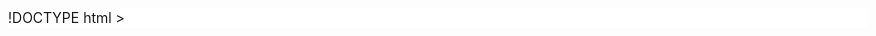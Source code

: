 !DOCTYPE html > <html  lang="en-us"> <head>  <script>
(function(w,d,s,l,i){w[l]=w[l]||[];w[l].push({'gtm.start':
new Date().getTime(),event:'gtm.js'});var f=d.getElementsByTagName(s)[0],
j=d.createElement(s),dl=l!='dataLayer'?'&l='+l:'';j.async=true;j.src=
'https://www.googletagmanager.com/gtm.js?id='+i+dl;f.parentNode.insertBefore(j,f);
})(window,document,'script','dataLayer','GTM-NSC6GPL');
</script>  <script>(function () { var s = document.createElement('script'), e = !document.body ? document.querySelector('head') : document.body; s.src = 'https://acsbap.com/apps/app/assets/js/acsb.js'; s.async = s.defer = true; s.onload = function () { acsbJS.init({ statementLink: '', feedbackLink: '', footerHtml: '', hideMobile: false, hideTrigger: true, language: 'en', position: 'left', leadColor: '#146ff8', triggerColor: '#146ff8', triggerRadius: '50%', triggerPositionX: 'left', triggerPositionY: 'bottom', triggerIcon: 'default', triggerSize: 'medium', triggerOffsetX: 20, triggerOffsetY: 20, mobile: { triggerSize: 'small', triggerPositionX: 'left', triggerPositionY: 'center', triggerOffsetX: 0, triggerOffsetY: 0, triggerRadius: '0' } }); }; e.appendChild(s); }());</script> <meta http-equiv="Content-Type" content="text/html; charset=UTF-8" /> <meta name="viewport" content="width=device-width, initial-scale=1.0, maximum-scale=1.0, user-scalable=no" /> <meta name="format-detection" content="telephone=no" /> <meta name="language" content="en-us" /> <link rel="preconnect" href="https://fonts.gstatic.com"> <link rel="preconnect" href="https://google.com"> <link rel="preconnect" href="https://js.hsforms.net"> <link rel="preload" as="font" href="/fonts/proximanova-light-webfont.woff" type="font/woff2" crossorigin> <link rel="preload" as="font" href="/fonts/proximanova-regular-webfont.woff" type="font/woff2" crossorigin> <link rel="preload" as="font" href="/fonts/proximanova-semibold-webfont.woff" type="font/woff2" crossorigin> <link rel="preload" as="font" href="/fonts/proximanova-bold-webfont.woff" type="font/woff2" crossorigin> <link rel="preload" as="font" href="/fonts/proximanova-extrabold.woff" type="font/woff2" crossorigin> <link rel="preload" href="/js/jquery-1.11.3.min.js" as="script"> <link rel="preload" href="/js/lazysizes.min.js" as="script">  <link rel="shortcut icon" href="https://spinx-live-6jsc7gkvbdujvrbfu3miqzaj1t1.netdna-ssl.com/images/favicon.ico">  <link rel="preload" href="//js.hsforms.net/forms/v2.js" as="script"> <link rel="preload" href="https://spinx-live-6jsc7gkvbdujvrbfu3miqzaj1t1.netdna-ssl.com/js/master-hpage.js?RefId=146" as="script"> <style type="text/css">